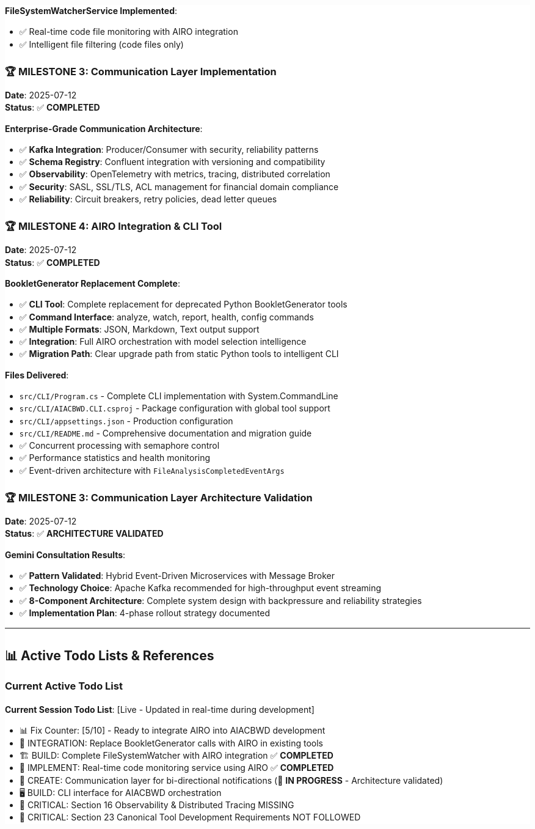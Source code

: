 **FileSystemWatcherService Implemented**:
- ✅ Real-time code file monitoring with AIRO integration
- ✅ Intelligent file filtering (code files only)

### **🏆 MILESTONE 3: Communication Layer Implementation**
**Date**: 2025-07-12  
**Status**: ✅ **COMPLETED**

**Enterprise-Grade Communication Architecture**:
- ✅ **Kafka Integration**: Producer/Consumer with security, reliability patterns
- ✅ **Schema Registry**: Confluent integration with versioning and compatibility
- ✅ **Observability**: OpenTelemetry with metrics, tracing, distributed correlation
- ✅ **Security**: SASL, SSL/TLS, ACL management for financial domain compliance
- ✅ **Reliability**: Circuit breakers, retry policies, dead letter queues

### **🏆 MILESTONE 4: AIRO Integration & CLI Tool**
**Date**: 2025-07-12  
**Status**: ✅ **COMPLETED**

**BookletGenerator Replacement Complete**:
- ✅ **CLI Tool**: Complete replacement for deprecated Python BookletGenerator tools
- ✅ **Command Interface**: analyze, watch, report, health, config commands
- ✅ **Multiple Formats**: JSON, Markdown, Text output support
- ✅ **Integration**: Full AIRO orchestration with model selection intelligence
- ✅ **Migration Path**: Clear upgrade path from static Python tools to intelligent CLI

**Files Delivered**:
- `src/CLI/Program.cs` - Complete CLI implementation with System.CommandLine
- `src/CLI/AIACBWD.CLI.csproj` - Package configuration with global tool support
- `src/CLI/appsettings.json` - Production configuration
- `src/CLI/README.md` - Comprehensive documentation and migration guide
- ✅ Concurrent processing with semaphore control
- ✅ Performance statistics and health monitoring
- ✅ Event-driven architecture with `FileAnalysisCompletedEventArgs`

### **🏆 MILESTONE 3: Communication Layer Architecture Validation**
**Date**: 2025-07-12  
**Status**: ✅ **ARCHITECTURE VALIDATED**

**Gemini Consultation Results**:
- ✅ **Pattern Validated**: Hybrid Event-Driven Microservices with Message Broker
- ✅ **Technology Choice**: Apache Kafka recommended for high-throughput event streaming
- ✅ **8-Component Architecture**: Complete system design with backpressure and reliability strategies
- ✅ **Implementation Plan**: 4-phase rollout strategy documented

---

## 📊 Active Todo Lists & References

### **Current Active Todo List**
**Current Session Todo List**: [Live - Updated in real-time during development]
- 📊 Fix Counter: [5/10] - Ready to integrate AIRO into AIACBWD development
- 🔧 INTEGRATION: Replace BookletGenerator calls with AIRO in existing tools
- 🏗️ BUILD: Complete FileSystemWatcher with AIRO integration ✅ **COMPLETED**
- 🔄 IMPLEMENT: Real-time code monitoring service using AIRO ✅ **COMPLETED**  
- 📡 CREATE: Communication layer for bi-directional notifications (🔄 **IN PROGRESS** - Architecture validated)
- 🖥️ BUILD: CLI interface for AIACBWD orchestration
- 🔴 CRITICAL: Section 16 Observability & Distributed Tracing MISSING
- 🔴 CRITICAL: Section 23 Canonical Tool Development Requirements NOT FOLLOWED
